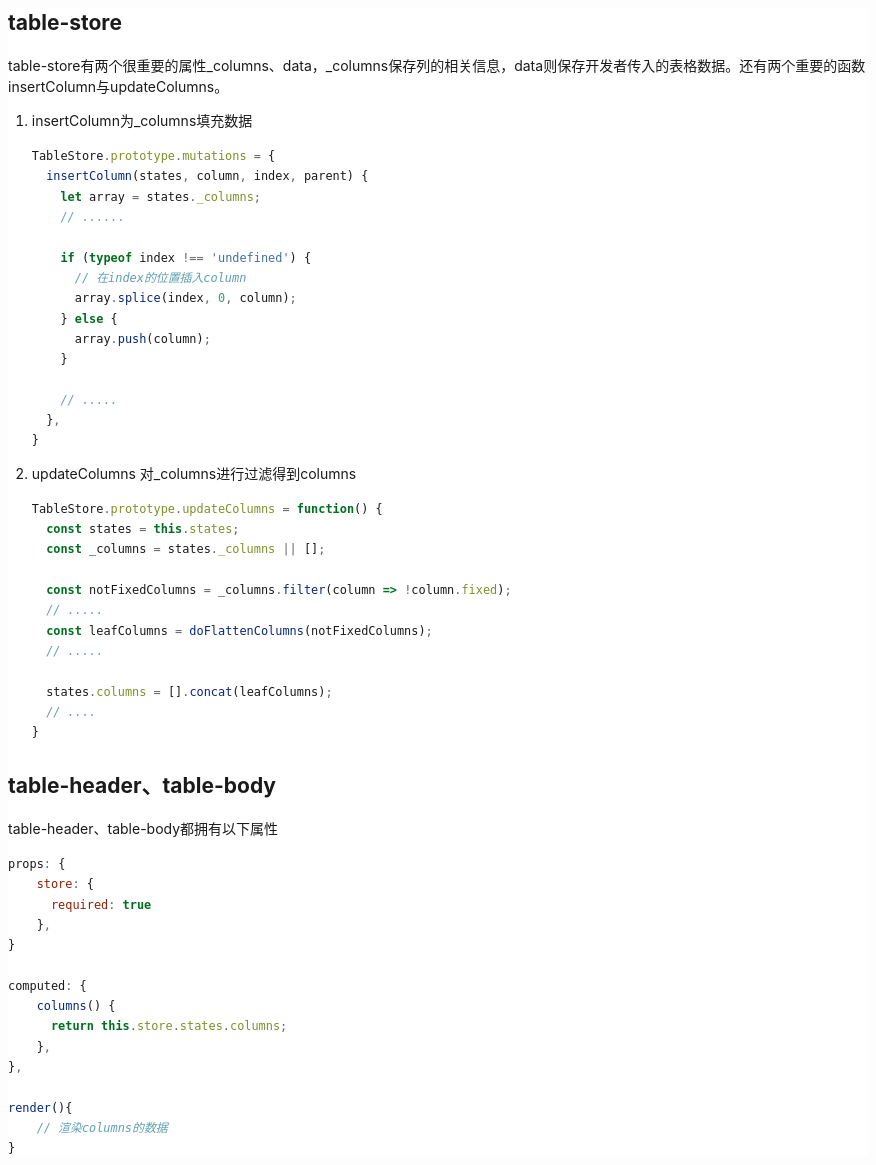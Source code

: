## table-store
table-store有两个很重要的属性\_columns、data，\_columns保存列的相关信息，data则保存开发者传入的表格数据。还有两个重要的函数insertColumn与updateColumns。


1. insertColumn为_columns填充数据

	````js
	TableStore.prototype.mutations = {
	  insertColumn(states, column, index, parent) {
	    let array = states._columns;
	    // ......
	
	    if (typeof index !== 'undefined') {
	      // 在index的位置插入column
	      array.splice(index, 0, column);
	    } else {
	      array.push(column);
	    }
	
	    // .....
	  },
	}
	````

2. updateColumns 对_columns进行过滤得到columns

	````js
	TableStore.prototype.updateColumns = function() {
	  const states = this.states;
	  const _columns = states._columns || [];
	  
	  const notFixedColumns = _columns.filter(column => !column.fixed);
	  // .....
	  const leafColumns = doFlattenColumns(notFixedColumns);
	  // .....
	  
	  states.columns = [].concat(leafColumns);
	  // ....
	}
	````

## table-header、table-body
table-header、table-body都拥有以下属性

````js
props: {
    store: {
      required: true
    },
}

computed: {
    columns() {
      return this.store.states.columns;
    },
},

render(){
    // 渲染columns的数据
}
````
